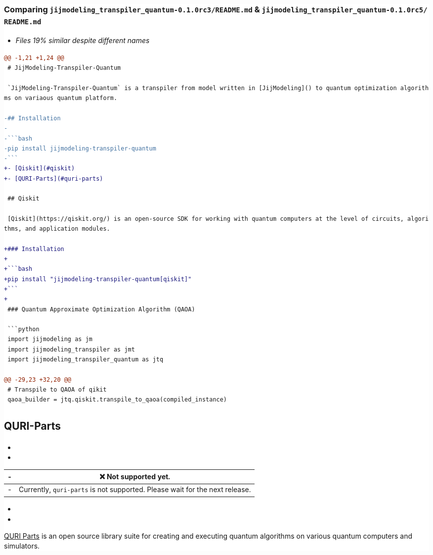 ### Comparing `jijmodeling_transpiler_quantum-0.1.0rc3/README.md` & `jijmodeling_transpiler_quantum-0.1.0rc5/README.md`

 * *Files 19% similar despite different names*

```diff
@@ -1,21 +1,24 @@
 # JijModeling-Transpiler-Quantum
 
 `JijModeling-Transpiler-Quantum` is a transpiler from model written in [JijModeling]() to quantum optimization algorithms on variaous quantum platform.
 
-## Installation
-
-```bash
-pip install jijmodeling-transpiler-quantum
-```
+- [Qiskit](#qiskit)
+- [QURI-Parts](#quri-parts)
 
 ## Qiskit
 
 [Qiskit](https://qiskit.org/) is an open-source SDK for working with quantum computers at the level of circuits, algorithms, and application modules.
 
+### Installation
+
+```bash
+pip install "jijmodeling-transpiler-quantum[qiskit]"
+```
+
 ### Quantum Approximate Optimization Algorithm (QAOA)
 
 ```python
 import jijmodeling as jm
 import jijmodeling_transpiler as jmt
 import jijmodeling_transpiler_quantum as jtq
 
@@ -29,23 +32,20 @@
 # Transpile to QAOA of qikit
 qaoa_builder = jtq.qiskit.transpile_to_qaoa(compiled_instance)
 ```
 
 
 ## QURI-Parts
 
-
-
-| ❌ Not supported yet.                         | 
-|------------------------------------------|
-| Currently, `quri-parts` is not supported. Please wait for the next release. |
-
-
 [QURI Parts](https://quri-parts.qunasys.com/) is an open source library suite for creating and executing quantum algorithms on various quantum computers and simulators.
 
